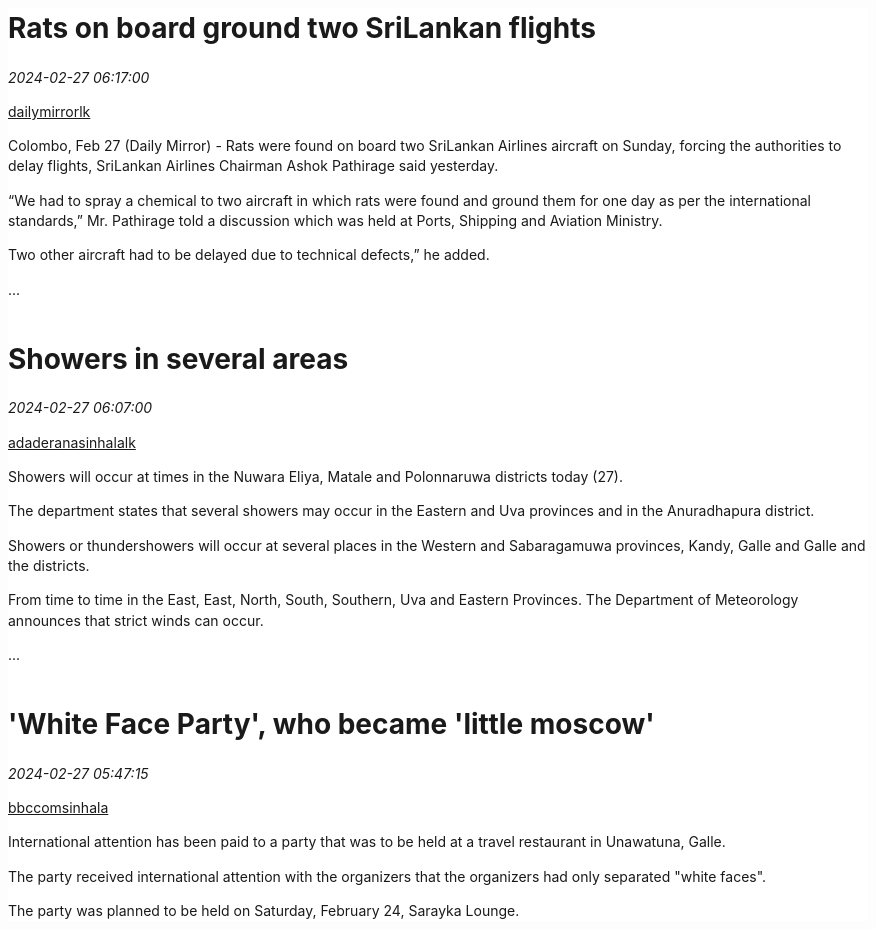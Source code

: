 

# Rats on board ground two SriLankan flights

*2024-02-27 06:17:00*

[dailymirrorlk](https://www.dailymirror.lk/breaking-news/Rats-on-board-ground-two-SriLankan-flights/108-277796)

Colombo, Feb 27 (Daily Mirror) - Rats were found on board two SriLankan Airlines aircraft on Sunday, forcing the authorities to delay flights, SriLankan Airlines Chairman Ashok Pathirage said yesterday.

“We had to spray a chemical to two aircraft in which rats were found and ground them for one day as per the international standards,” Mr. Pathirage told a discussion which was held at Ports, Shipping and Aviation Ministry.

Two other aircraft had to be delayed due to technical defects,” he added.

...



# Showers in several areas

*2024-02-27 06:07:00*

[adaderanasinhalalk](http://sinhala.adaderana.lk/news/193858)

Showers will occur at times in the Nuwara Eliya, Matale and Polonnaruwa districts today (27).

The department states that several showers may occur in the Eastern and Uva provinces and in the Anuradhapura district.

Showers or thundershowers will occur at several places in the Western and Sabaragamuwa provinces, Kandy, Galle and Galle and the districts.

From time to time in the East, East, North, South, Southern, Uva and Eastern Provinces. The Department of Meteorology announces that strict winds can occur.

...



# 'White Face Party', who became 'little moscow'

*2024-02-27 05:47:15*

[bbccomsinhala](https://www.bbc.com/sinhala/articles/cd171w2r6lpo)

International attention has been paid to a party that was to be held at a travel restaurant in Unawatuna, Galle.

The party received international attention with the organizers that the organizers had only separated "white faces".

The party was planned to be held on Saturday, February 24, Sarayka Lounge.
